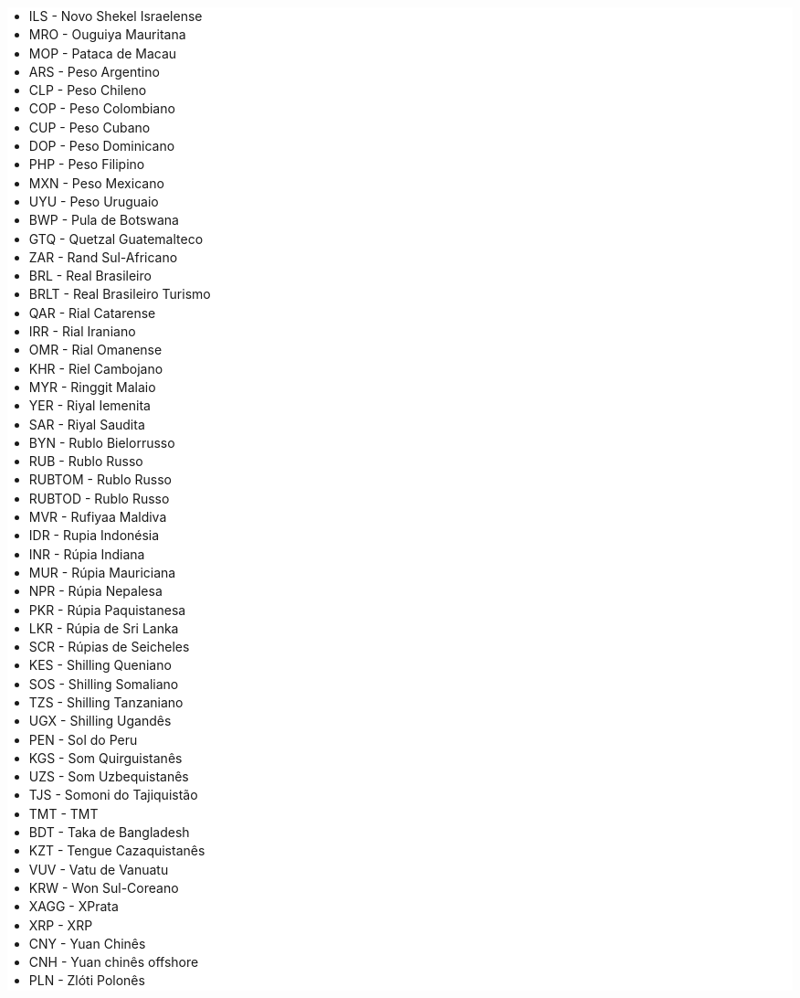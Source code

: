 * <ILS>ILS - Novo Shekel Israelense</ILS>
* <MRO>MRO - Ouguiya Mauritana</MRO>
* <MOP>MOP - Pataca de Macau</MOP>
* <ARS>ARS - Peso Argentino</ARS>
* <CLP>CLP - Peso Chileno</CLP>
* <COP>COP - Peso Colombiano</COP>
* <CUP>CUP - Peso Cubano</CUP>
* <DOP>DOP - Peso Dominicano</DOP>
* <PHP>PHP - Peso Filipino</PHP>
* <MXN>MXN - Peso Mexicano</MXN>
* <UYU>UYU - Peso Uruguaio</UYU>
* <BWP>BWP - Pula de Botswana</BWP>
* <GTQ>GTQ - Quetzal Guatemalteco</GTQ>
* <ZAR>ZAR - Rand Sul-Africano</ZAR>
* <BRL>BRL - Real Brasileiro</BRL>
* <BRLT>BRLT - Real Brasileiro Turismo</BRLT>
* <QAR>QAR - Rial Catarense</QAR>
* <IRR>IRR - Rial Iraniano</IRR>
* <OMR>OMR - Rial Omanense</OMR>
* <KHR>KHR - Riel Cambojano</KHR>
* <MYR>MYR - Ringgit Malaio</MYR>
* <YER>YER - Riyal Iemenita</YER>
* <SAR>SAR - Riyal Saudita</SAR>
* <BYN>BYN - Rublo Bielorrusso</BYN>
* <RUB>RUB - Rublo Russo</RUB>
* <RUBTOM>RUBTOM - Rublo Russo</RUBTOM>
* <RUBTOD>RUBTOD - Rublo Russo</RUBTOD>
* <MVR>MVR - Rufiyaa Maldiva</MVR>
* <IDR>IDR - Rupia Indonésia</IDR>
* <INR>INR - Rúpia Indiana</INR>
* <MUR>MUR - Rúpia Mauriciana</MUR>
* <NPR>NPR - Rúpia Nepalesa</NPR>
* <PKR>PKR - Rúpia Paquistanesa</PKR>
* <LKR>LKR - Rúpia de Sri Lanka</LKR>
* <SCR>SCR - Rúpias de Seicheles</SCR>
* <KES>KES - Shilling Queniano</KES>
* <SOS>SOS - Shilling Somaliano</SOS>
* <TZS>TZS - Shilling Tanzaniano</TZS>
* <UGX>UGX - Shilling Ugandês</UGX>
* <PEN>PEN - Sol do Peru</PEN>
* <KGS>KGS - Som Quirguistanês</KGS>
* <UZS>UZS - Som Uzbequistanês</UZS>
* <TJS>TJS - Somoni do Tajiquistão</TJS>
* <TMT>TMT - TMT</TMT>
* <BDT>BDT - Taka de Bangladesh</BDT>
* <KZT>KZT - Tengue Cazaquistanês</KZT>
* <VUV>VUV - Vatu de Vanuatu</VUV>
* <KRW>KRW - Won Sul-Coreano</KRW>
* <XAGG>XAGG - XPrata</XAGG>
* <XRP>XRP - XRP</XRP>
* <CNY>CNY - Yuan Chinês</CNY>
* <CNH>CNH - Yuan chinês offshore</CNH>
* <PLN>PLN - Zlóti Polonês</PLN>
